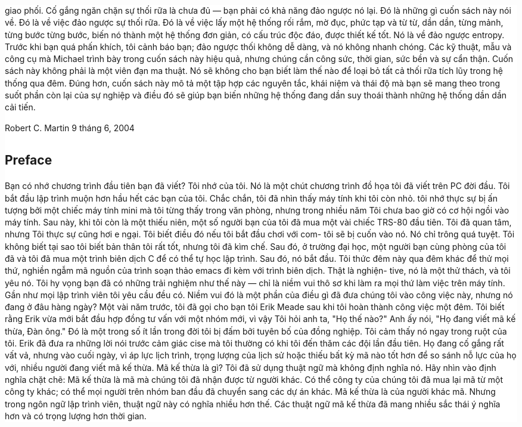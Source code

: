 giao phối. Cố gắng ngăn chặn sự thối rữa là chưa đủ — bạn phải có khả năng
đảo ngược nó lại.
Đó là những gì cuốn sách này nói về. Đó là về việc đảo ngược sự thối rữa. Đó là về việc lấy
một hệ thống rối rắm, mờ đục, phức tạp và từ từ, dần dần, từng mảnh, từng bước
từng bước, biến nó thành một hệ thống đơn giản, có cấu trúc độc đáo, được thiết kế tốt. Nó là
về đảo ngược entropy.
Trước khi bạn quá phấn khích, tôi cảnh báo bạn; đảo ngược thối không dễ dàng, và nó không
nhanh chóng. Các kỹ thuật, mẫu và công cụ mà Michael trình bày trong cuốn sách này
hiệu quả, nhưng chúng cần công sức, thời gian, sức bền và sự cẩn thận. Cuốn sách này không phải là một
viên đạn ma thuật. Nó sẽ không cho bạn biết làm thế nào để loại bỏ tất cả thối rữa tích lũy trong
hệ thống qua đêm. Đúng hơn, cuốn sách này mô tả một tập hợp các nguyên tắc, khái niệm và
thái độ mà bạn sẽ mang theo trong suốt phần còn lại của sự nghiệp và điều đó sẽ
giúp bạn biến những hệ thống đang dần suy thoái thành những hệ thống dần dần
cải tiến.

Robert C. Martin
9 tháng 6, 2004


## Preface

Bạn có nhớ chương trình đầu tiên bạn đã viết? Tôi nhớ của tôi. Nó là một chút
chương trình đồ họa tôi đã viết trên PC đời đầu. Tôi bắt đầu lập trình muộn hơn
hầu hết các bạn của tôi. Chắc chắn, tôi đã nhìn thấy máy tính khi tôi còn nhỏ. tôi nhớ
thực sự bị ấn tượng bởi một chiếc máy tính mini mà tôi từng thấy trong văn phòng, nhưng trong nhiều năm
Tôi chưa bao giờ có cơ hội ngồi vào máy tính. Sau này, khi tôi còn là một thiếu niên,
một số người bạn của tôi đã mua một vài chiếc TRS-80 đầu tiên. Tôi đã quan tâm, nhưng
Tôi thực sự cũng hơi e ngại. Tôi biết điều đó nếu tôi bắt đầu chơi với com-
tôi sẽ bị cuốn vào nó. Nó chỉ trông quá tuyệt. Tôi không biết tại sao tôi biết
bản thân tôi rất tốt, nhưng tôi đã kìm chế. Sau đó, ở trường đại học, một người bạn cùng phòng của tôi đã
và tôi đã mua một trình biên dịch C để có thể tự học lập trình.
Sau đó, nó bắt đầu. Tôi thức đêm này qua đêm khác để thử mọi thứ, nghiền ngẫm
mã nguồn của trình soạn thảo emacs đi kèm với trình biên dịch. Thật là nghiện-
tive, nó là một thử thách, và tôi yêu nó.
Tôi hy vọng bạn đã có những trải nghiệm như thế này — chỉ là niềm vui thô sơ khi làm ra mọi thứ
làm việc trên máy tính. Gần như mọi lập trình viên tôi yêu cầu đều có. Niềm vui đó là một phần của
điều gì đã đưa chúng tôi vào công việc này, nhưng nó đang ở đâu hàng ngày?
Một vài năm trước, tôi đã gọi cho bạn tôi Erik Meade sau khi tôi hoàn thành công việc
một đêm. Tôi biết rằng Erik vừa mới bắt đầu hợp đồng tư vấn với một nhóm mới, vì vậy
Tôi hỏi anh ta, "Họ thế nào?" Anh ấy nói, "Họ đang viết mã kế thừa,
Đàn ông." Đó là một trong số ít lần trong đời tôi bị đấm bởi
tuyên bố của đồng nghiệp. Tôi cảm thấy nó ngay trong ruột của tôi. Erik đã đưa ra những lời nói trước
cảm giác cise mà tôi thường có khi tôi đến thăm các đội lần đầu tiên. Họ đang cố gắng
rất vất vả, nhưng vào cuối ngày, vì áp lực lịch trình, trọng lượng của
lịch sử hoặc thiếu bất kỳ mã nào tốt hơn để so sánh nỗ lực của họ với, nhiều người
đang viết mã kế thừa.
Mã kế thừa là gì? Tôi đã sử dụng thuật ngữ mà không định nghĩa nó. Hãy nhìn vào
định nghĩa chặt chẽ: Mã kế thừa là mã mà chúng tôi đã nhận được từ người khác.
Có thể công ty của chúng tôi đã mua lại mã từ một công ty khác; có thể mọi người trên
nhóm ban đầu đã chuyển sang các dự án khác. Mã kế thừa là của người khác
mã. Nhưng trong ngôn ngữ lập trình viên, thuật ngữ này có nghĩa nhiều hơn thế. Các
thuật ngữ mã kế thừa đã mang nhiều sắc thái ý nghĩa hơn và có trọng lượng hơn
thời gian.

